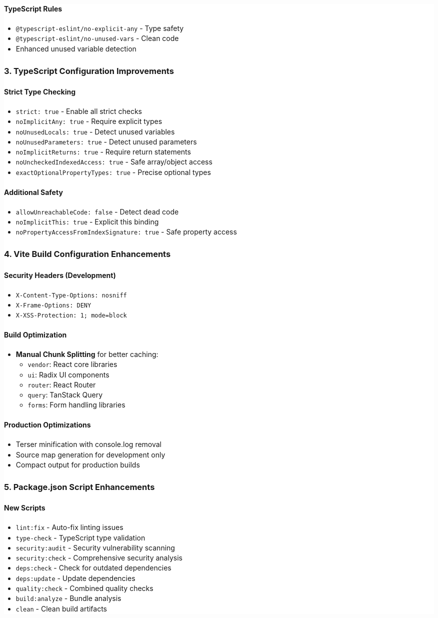 #### TypeScript Rules
- `@typescript-eslint/no-explicit-any` - Type safety
- `@typescript-eslint/no-unused-vars` - Clean code
- Enhanced unused variable detection

### 3. TypeScript Configuration Improvements

#### Strict Type Checking
- `strict: true` - Enable all strict checks
- `noImplicitAny: true` - Require explicit types
- `noUnusedLocals: true` - Detect unused variables
- `noUnusedParameters: true` - Detect unused parameters
- `noImplicitReturns: true` - Require return statements
- `noUncheckedIndexedAccess: true` - Safe array/object access
- `exactOptionalPropertyTypes: true` - Precise optional types

#### Additional Safety
- `allowUnreachableCode: false` - Detect dead code
- `noImplicitThis: true` - Explicit this binding
- `noPropertyAccessFromIndexSignature: true` - Safe property access

### 4. Vite Build Configuration Enhancements

#### Security Headers (Development)
- `X-Content-Type-Options: nosniff`
- `X-Frame-Options: DENY`
- `X-XSS-Protection: 1; mode=block`

#### Build Optimization
- **Manual Chunk Splitting** for better caching:
  - `vendor`: React core libraries
  - `ui`: Radix UI components
  - `router`: React Router
  - `query`: TanStack Query
  - `forms`: Form handling libraries

#### Production Optimizations
- Terser minification with console.log removal
- Source map generation for development only
- Compact output for production builds

### 5. Package.json Script Enhancements

#### New Scripts
- `lint:fix` - Auto-fix linting issues
- `type-check` - TypeScript type validation
- `security:audit` - Security vulnerability scanning
- `security:check` - Comprehensive security analysis
- `deps:check` - Check for outdated dependencies
- `deps:update` - Update dependencies
- `quality:check` - Combined quality checks
- `build:analyze` - Bundle analysis
- `clean` - Clean build artifacts

